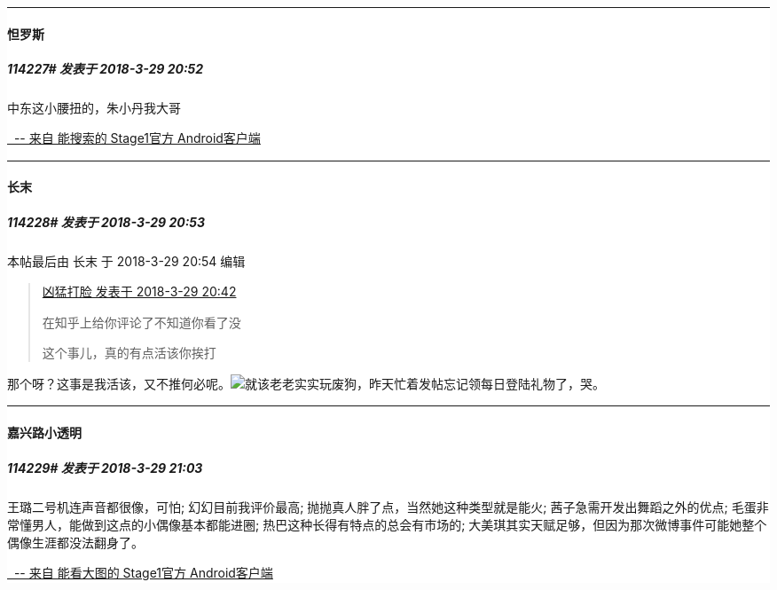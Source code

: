

*****

####  怛罗斯  
##### 114227#       发表于 2018-3-29 20:52




中东这小腰扭的，朱小丹我大哥

[  -- 来自 能搜索的 Stage1官方 Android客户端](https://www.coolapk.com/apk/140634)







*****

####  长末  
##### 114228#       发表于 2018-3-29 20:53



 本帖最后由 长末 于 2018-3-29 20:54 编辑 
<blockquote><a href="httphttps://bbs.saraba1st.com/2b/forum.php?mod=redirect&amp;goto=findpost&amp;pid=39024798&amp;ptid=1105387" target="_blank">凶猛打脸 发表于 2018-3-29 20:42</a>

在知乎上给你评论了不知道你看了没

这个事儿，真的有点活该你挨打</blockquote>
那个呀？这事是我活该，又不推何必呢。<img src="https://static.saraba1st.com/image/smiley/carton2017/018.gif" referrerpolicy="no-referrer">就该老老实实玩废狗，昨天忙着发帖忘记领每日登陆礼物了，哭。







*****

####  嘉兴路小透明  
##### 114229#       发表于 2018-3-29 21:03




王璐二号机连声音都很像，可怕;
幻幻目前我评价最高;
抛抛真人胖了点，当然她这种类型就是能火;
茜子急需开发出舞蹈之外的优点;
毛蛋非常懂男人，能做到这点的小偶像基本都能进圈;
热巴这种长得有特点的总会有市场的;
大美琪其实天赋足够，但因为那次微博事件可能她整个偶像生涯都没法翻身了。

[  -- 来自 能看大图的 Stage1官方 Android客户端](https://www.coolapk.com/apk/140634)






